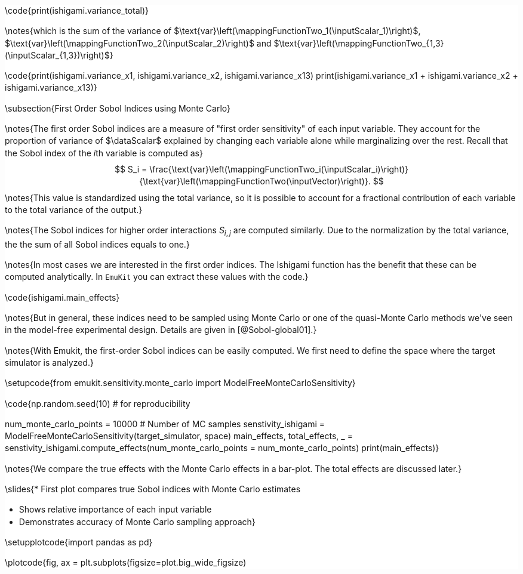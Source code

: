 \code{print(ishigami.variance_total)}

\notes{which is the sum of the variance of $\text{var}\left(\mappingFunctionTwo_1(\inputScalar_1)\right)$, $\text{var}\left(\mappingFunctionTwo_2(\inputScalar_2)\right)$ and $\text{var}\left(\mappingFunctionTwo_{1,3}(\inputScalar_{1,3})\right)$}

\code{print(ishigami.variance_x1, ishigami.variance_x2, ishigami.variance_x13)
print(ishigami.variance_x1 + ishigami.variance_x2 + ishigami.variance_x13)}

\subsection{First Order Sobol Indices using Monte Carlo}

\notes{The first order Sobol indices are a measure of "first order sensitivity" of each input variable. They account for the proportion of variance of $\dataScalar$ explained by changing each variable alone while marginalizing over the rest. Recall that the Sobol index of the $i$th variable is computed as}
$$
S_i = \frac{\text{var}\left(\mappingFunctionTwo_i(\inputScalar_i)\right)}{\text{var}\left(\mappingFunctionTwo(\inputVector)\right)}.
$$
\notes{This value is standardized using the total variance, so it is possible to account for a fractional contribution of each variable to the total variance of the output.}

\notes{The Sobol indices for higher order interactions $S_{i,j}$ are computed similarly. Due to the normalization by the total variance, the the sum of all Sobol indices equals to one.}

\notes{In most cases we are interested in the first order indices. The Ishigami function has the benefit that these can be computed analytically. In `EmuKit` you can extract these values with the code.}

\code{ishigami.main_effects}

\notes{But in general, these indices need to be sampled using Monte Carlo or one of the quasi-Monte Carlo methods we've seen in the model-free experimental design. Details are given in [@Sobol-global01].}

\notes{With Emukit, the first-order Sobol indices can be easily computed. We first need to define the space where the target simulator is analyzed.}

\setupcode{from emukit.sensitivity.monte_carlo import ModelFreeMonteCarloSensitivity}

\code{np.random.seed(10)  # for reproducibility

num_monte_carlo_points = 10000  # Number of MC samples
senstivity_ishigami = ModelFreeMonteCarloSensitivity(target_simulator, space)
main_effects, total_effects, _ = senstivity_ishigami.compute_effects(num_monte_carlo_points = num_monte_carlo_points)
print(main_effects)}

\notes{We compare the true effects with the Monte Carlo effects in a bar-plot. The total effects are discussed later.}

\slides{* First plot compares true Sobol indices with Monte Carlo estimates
* Shows relative importance of each input variable
* Demonstrates accuracy of Monte Carlo sampling approach}

\setupplotcode{import pandas as pd}

\plotcode{fig, ax = plt.subplots(figsize=plot.big_wide_figsize)
